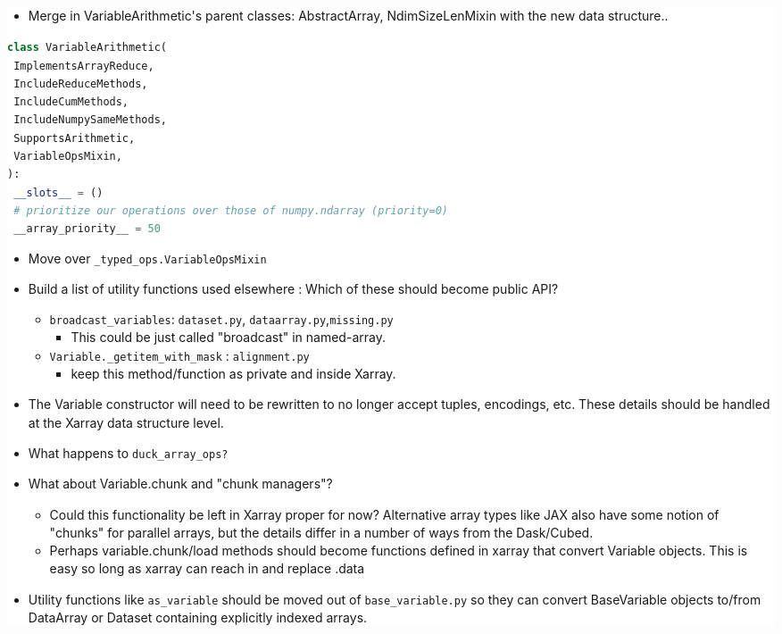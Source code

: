 - Merge in VariableArithmetic's parent classes: AbstractArray, NdimSizeLenMixin with the new data structure..

```python
class VariableArithmetic(
 ImplementsArrayReduce,
 IncludeReduceMethods,
 IncludeCumMethods,
 IncludeNumpySameMethods,
 SupportsArithmetic,
 VariableOpsMixin,
):
 __slots__ = ()
 # prioritize our operations over those of numpy.ndarray (priority=0)
 __array_priority__ = 50

```

- Move over `_typed_ops.VariableOpsMixin`
- Build a list of utility functions used elsewhere : Which of these should become public API?
  - `broadcast_variables`: `dataset.py`, `dataarray.py`,`missing.py`
    - This could be just called "broadcast" in named-array.
  - `Variable._getitem_with_mask` : `alignment.py`
    - keep this method/function as private and inside Xarray.
- The Variable constructor will need to be rewritten to no longer accept tuples, encodings, etc. These details should be handled at the Xarray data structure level.
- What happens to `duck_array_ops?`
- What about Variable.chunk and "chunk managers"?

  - Could this functionality be left in Xarray proper for now? Alternative array types like JAX also have some notion of "chunks" for parallel arrays, but the details differ in a number of ways from the Dask/Cubed.
  - Perhaps variable.chunk/load methods should become functions defined in xarray that convert Variable objects. This is easy so long as xarray can reach in and replace .data

- Utility functions like `as_variable` should be moved out of `base_variable.py` so they can convert BaseVariable objects to/from DataArray or Dataset containing explicitly indexed arrays.
